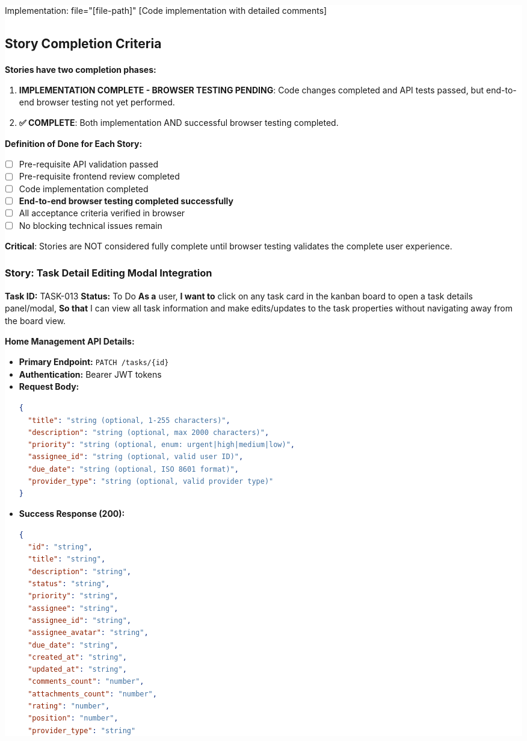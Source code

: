 Implementation:
file="[file-path]"
[Code implementation with detailed comments]



## **Story Completion Criteria**

**Stories have two completion phases:**

1. **IMPLEMENTATION COMPLETE - BROWSER TESTING PENDING**: Code changes completed and API tests passed, but end-to-end browser testing not yet performed.

2. **✅ COMPLETE**: Both implementation AND successful browser testing completed.

**Definition of Done for Each Story:**
- [ ] Pre-requisite API validation passed
- [ ] Pre-requisite frontend review completed
- [ ] Code implementation completed
- [ ] **End-to-end browser testing completed successfully**
- [ ] All acceptance criteria verified in browser
- [ ] No blocking technical issues remain

**Critical**: Stories are NOT considered fully complete until browser testing validates the complete user experience.

### Story: Task Detail Editing Modal Integration
**Task ID:** TASK-013
**Status:** To Do
**As a** user,
**I want to** click on any task card in the kanban board to open a task details panel/modal,
**So that** I can view all task information and make edits/updates to the task properties without navigating away from the board view.

**Home Management API Details:**
- **Primary Endpoint:** `PATCH /tasks/{id}`
- **Authentication:** Bearer JWT tokens
- **Request Body:**
  ```json
  {
    "title": "string (optional, 1-255 characters)",
    "description": "string (optional, max 2000 characters)",
    "priority": "string (optional, enum: urgent|high|medium|low)",
    "assignee_id": "string (optional, valid user ID)",
    "due_date": "string (optional, ISO 8601 format)",
    "provider_type": "string (optional, valid provider type)"
  }
  ```
- **Success Response (200):**
  ```json
  {
    "id": "string",
    "title": "string",
    "description": "string",
    "status": "string",
    "priority": "string",
    "assignee": "string",
    "assignee_id": "string",
    "assignee_avatar": "string",
    "due_date": "string",
    "created_at": "string",
    "updated_at": "string",
    "comments_count": "number",
    "attachments_count": "number",
    "rating": "number",
    "position": "number",
    "provider_type": "string"
  ```